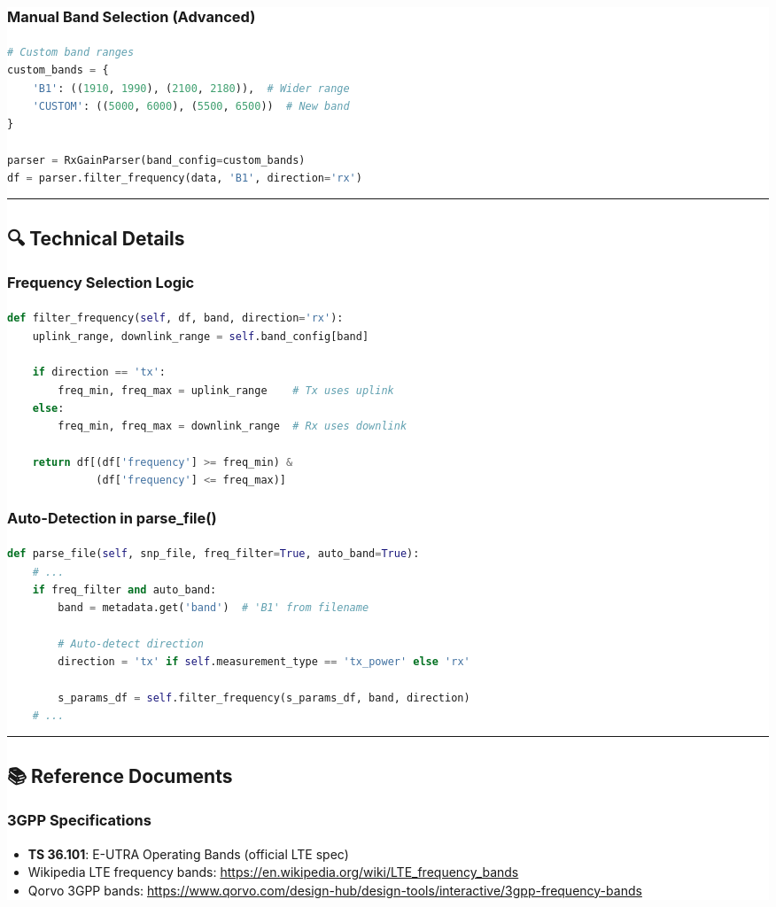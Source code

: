 ### Manual Band Selection (Advanced)
```python
# Custom band ranges
custom_bands = {
    'B1': ((1910, 1990), (2100, 2180)),  # Wider range
    'CUSTOM': ((5000, 6000), (5500, 6500))  # New band
}

parser = RxGainParser(band_config=custom_bands)
df = parser.filter_frequency(data, 'B1', direction='rx')
```

---

## 🔍 Technical Details

### Frequency Selection Logic

```python
def filter_frequency(self, df, band, direction='rx'):
    uplink_range, downlink_range = self.band_config[band]

    if direction == 'tx':
        freq_min, freq_max = uplink_range    # Tx uses uplink
    else:
        freq_min, freq_max = downlink_range  # Rx uses downlink

    return df[(df['frequency'] >= freq_min) &
              (df['frequency'] <= freq_max)]
```

### Auto-Detection in parse_file()

```python
def parse_file(self, snp_file, freq_filter=True, auto_band=True):
    # ...
    if freq_filter and auto_band:
        band = metadata.get('band')  # 'B1' from filename

        # Auto-detect direction
        direction = 'tx' if self.measurement_type == 'tx_power' else 'rx'

        s_params_df = self.filter_frequency(s_params_df, band, direction)
    # ...
```

---

## 📚 Reference Documents

### 3GPP Specifications
- **TS 36.101**: E-UTRA Operating Bands (official LTE spec)
- Wikipedia LTE frequency bands: https://en.wikipedia.org/wiki/LTE_frequency_bands
- Qorvo 3GPP bands: https://www.qorvo.com/design-hub/design-tools/interactive/3gpp-frequency-bands
